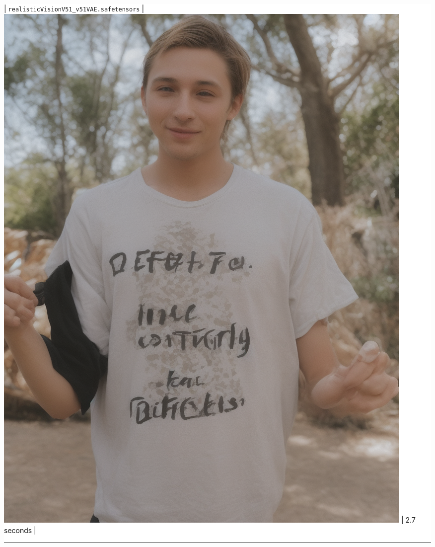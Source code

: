 | `realisticVisionV51_v51VAE.safetensors`            | ![Human with Text Image 5](realisticVisionV51_v51VAE.safetensors/00024-4022871480.png) | 2.7 seconds           |

---